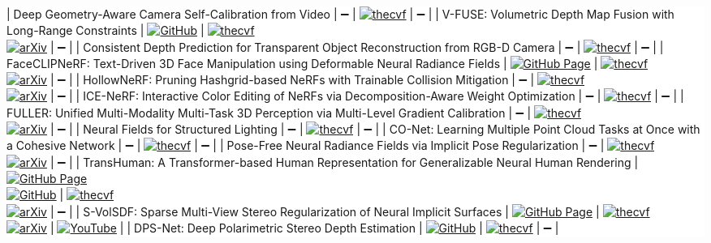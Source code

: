 | Deep Geometry-Aware Camera Self-Calibration from Video | :heavy_minus_sign: | [![thecvf](https://img.shields.io/badge/pdf-thecvf-7395C5.svg)](https://openaccess.thecvf.com/content/ICCV2023/papers/Hagemann_Deep_Geometry-Aware_Camera_Self-Calibration_from_Video_ICCV_2023_paper.pdf) | :heavy_minus_sign: |
| V-FUSE: Volumetric Depth Map Fusion with Long-Range Constraints | [![GitHub](https://img.shields.io/github/stars/nburgdorfer/V-FUSE?style=flat)](https://github.com/nburgdorfer/V-FUSE) | [![thecvf](https://img.shields.io/badge/pdf-thecvf-7395C5.svg)](https://openaccess.thecvf.com/content/ICCV2023/papers/Burgdorfer_V-FUSE_Volumetric_Depth_Map_Fusion_with_Long-Range_Constraints_ICCV_2023_paper.pdf) <br /> [![arXiv](https://img.shields.io/badge/arXiv-2308.08715-b31b1b.svg)](https://arxiv.org/abs/2308.08715) | :heavy_minus_sign: |
| Consistent Depth Prediction for Transparent Object Reconstruction from RGB-D Camera | :heavy_minus_sign: | [![thecvf](https://img.shields.io/badge/pdf-thecvf-7395C5.svg)](https://openaccess.thecvf.com/content/ICCV2023/papers/Cai_Consistent_Depth_Prediction_for_Transparent_Object_Reconstruction_from_RGB-D_Camera_ICCV_2023_paper.pdf) | :heavy_minus_sign: |
| FaceCLIPNeRF: Text-Driven 3D Face Manipulation using Deformable Neural Radiance Fields | [![GitHub Page](https://img.shields.io/badge/GitHub-Page-159957.svg)](https://faceclipnerf.github.io/) | [![thecvf](https://img.shields.io/badge/pdf-thecvf-7395C5.svg)](https://openaccess.thecvf.com/content/ICCV2023/papers/Hwang_FaceCLIPNeRF_Text-driven_3D_Face_Manipulation_using_Deformable_Neural_Radiance_Fields_ICCV_2023_paper.pdf) <br /> [![arXiv](https://img.shields.io/badge/arXiv-2307.11418-b31b1b.svg)](https://arxiv.org/abs/2307.11418) | :heavy_minus_sign: |
| HollowNeRF: Pruning Hashgrid-based NeRFs with Trainable Collision Mitigation | :heavy_minus_sign: | [![thecvf](https://img.shields.io/badge/pdf-thecvf-7395C5.svg)](https://openaccess.thecvf.com/content/ICCV2023/papers/Xie_HollowNeRF_Pruning_Hashgrid-Based_NeRFs_with_Trainable_Collision_Mitigation_ICCV_2023_paper.pdf) <br /> [![arXiv](https://img.shields.io/badge/arXiv-2308.10122-b31b1b.svg)](https://arxiv.org/abs/2308.10122) | :heavy_minus_sign: |
| ICE-NeRF: Interactive Color Editing of NeRFs via Decomposition-Aware Weight Optimization | :heavy_minus_sign: | [![thecvf](https://img.shields.io/badge/pdf-thecvf-7395C5.svg)](https://openaccess.thecvf.com/content/ICCV2023/papers/Lee_ICE-NeRF_Interactive_Color_Editing_of_NeRFs_via_Decomposition-Aware_Weight_Optimization_ICCV_2023_paper.pdf) | :heavy_minus_sign: |
| FULLER: Unified Multi-Modality Multi-Task 3D Perception via Multi-Level Gradient Calibration | :heavy_minus_sign: | [![thecvf](https://img.shields.io/badge/pdf-thecvf-7395C5.svg)](https://openaccess.thecvf.com/content/ICCV2023/papers/Huang_FULLER_Unified_Multi-modality_Multi-task_3D_Perception_via_Multi-level_Gradient_Calibration_ICCV_2023_paper.pdf) <br /> [![arXiv](https://img.shields.io/badge/arXiv-2307.16617-b31b1b.svg)](https://arxiv.org/abs/2307.16617) | :heavy_minus_sign: |
| Neural Fields for Structured Lighting | :heavy_minus_sign: | [![thecvf](https://img.shields.io/badge/pdf-thecvf-7395C5.svg)](https://openaccess.thecvf.com/content/ICCV2023/papers/Shandilya_Neural_Fields_for_Structured_Lighting_ICCV_2023_paper.pdf) | :heavy_minus_sign: |
| CO-Net: Learning Multiple Point Cloud Tasks at Once with a Cohesive Network | :heavy_minus_sign: | [![thecvf](https://img.shields.io/badge/pdf-thecvf-7395C5.svg)](https://openaccess.thecvf.com/content/ICCV2023/papers/Xie_CO-Net_Learning_Multiple_Point_Cloud_Tasks_at_Once_with_A_ICCV_2023_paper.pdf) | :heavy_minus_sign: |
| Pose-Free Neural Radiance Fields via Implicit Pose Regularization | :heavy_minus_sign: | [![thecvf](https://img.shields.io/badge/pdf-thecvf-7395C5.svg)](https://openaccess.thecvf.com/content/ICCV2023/papers/Zhang_Pose-Free_Neural_Radiance_Fields_via_Implicit_Pose_Regularization_ICCV_2023_paper.pdf) <br /> [![arXiv](https://img.shields.io/badge/arXiv-2308.15049-b31b1b.svg)](https://arxiv.org/abs/2308.15049) | :heavy_minus_sign: |
| TransHuman: A Transformer-based Human Representation for Generalizable Neural Human Rendering | [![GitHub Page](https://img.shields.io/badge/GitHub-Page-159957.svg)](https://pansanity666.github.io/TransHuman/) <br /> [![GitHub](https://img.shields.io/github/stars/pansanity666/TransHuman?style=flat)](https://github.com/pansanity666/TransHuman) | [![thecvf](https://img.shields.io/badge/pdf-thecvf-7395C5.svg)](https://openaccess.thecvf.com/content/ICCV2023/papers/Pan_TransHuman_A_Transformer-based_Human_Representation_for_Generalizable_Neural_Human_Rendering_ICCV_2023_paper.pdf) <br /> [![arXiv](https://img.shields.io/badge/arXiv-2307.12291-b31b1b.svg)](https://arxiv.org/abs/2307.12291) | :heavy_minus_sign: |
| S-VolSDF: Sparse Multi-View Stereo Regularization of Neural Implicit Surfaces | [![GitHub Page](https://img.shields.io/badge/GitHub-Page-159957.svg)](https://hao-yu-wu.github.io/s-volsdf/) | [![thecvf](https://img.shields.io/badge/pdf-thecvf-7395C5.svg)](https://openaccess.thecvf.com/content/ICCV2023/papers/Wu_S-VolSDF_Sparse_Multi-View_Stereo_Regularization_of_Neural_Implicit_Surfaces_ICCV_2023_paper.pdf) <br /> [![arXiv](https://img.shields.io/badge/arXiv-2303.17712-b31b1b.svg)](https://arxiv.org/abs/2303.17712) | [![YouTube](https://img.shields.io/badge/YouTube-%23FF0000.svg?style=for-the-badge&logo=YouTube&logoColor=white)](https://www.youtube.com/watch?v=3_4PeVHWliY) |
| DPS-Net: Deep Polarimetric Stereo Depth Estimation | [![GitHub](https://img.shields.io/github/stars/Ethereal-Tian/DPS_Net?style=flat)](https://github.com/Ethereal-Tian/DPS_Net) | [![thecvf](https://img.shields.io/badge/pdf-thecvf-7395C5.svg)](https://openaccess.thecvf.com/content/ICCV2023/papers/Tian_DPS-Net_Deep_Polarimetric_Stereo_Depth_Estimation_ICCV_2023_paper.pdf) | :heavy_minus_sign: |